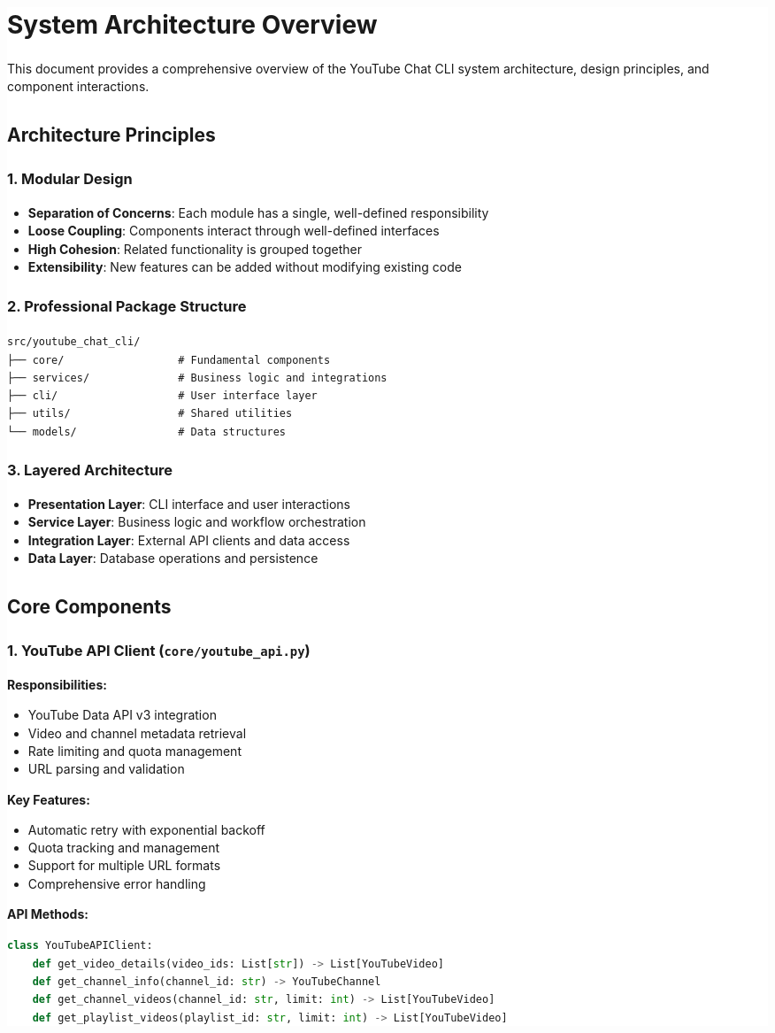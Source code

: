 # System Architecture Overview

This document provides a comprehensive overview of the YouTube Chat CLI system architecture, design principles, and component interactions.

## Architecture Principles

### 1. Modular Design
- **Separation of Concerns**: Each module has a single, well-defined responsibility
- **Loose Coupling**: Components interact through well-defined interfaces
- **High Cohesion**: Related functionality is grouped together
- **Extensibility**: New features can be added without modifying existing code

### 2. Professional Package Structure
```
src/youtube_chat_cli/
├── core/                  # Fundamental components
├── services/              # Business logic and integrations
├── cli/                   # User interface layer
├── utils/                 # Shared utilities
└── models/                # Data structures
```

### 3. Layered Architecture
- **Presentation Layer**: CLI interface and user interactions
- **Service Layer**: Business logic and workflow orchestration
- **Integration Layer**: External API clients and data access
- **Data Layer**: Database operations and persistence

## Core Components

### 1. YouTube API Client (`core/youtube_api.py`)

**Responsibilities:**
- YouTube Data API v3 integration
- Video and channel metadata retrieval
- Rate limiting and quota management
- URL parsing and validation

**Key Features:**
- Automatic retry with exponential backoff
- Quota tracking and management
- Support for multiple URL formats
- Comprehensive error handling

**API Methods:**
```python
class YouTubeAPIClient:
    def get_video_details(video_ids: List[str]) -> List[YouTubeVideo]
    def get_channel_info(channel_id: str) -> YouTubeChannel
    def get_channel_videos(channel_id: str, limit: int) -> List[YouTubeVideo]
    def get_playlist_videos(playlist_id: str, limit: int) -> List[YouTubeVideo]
```
